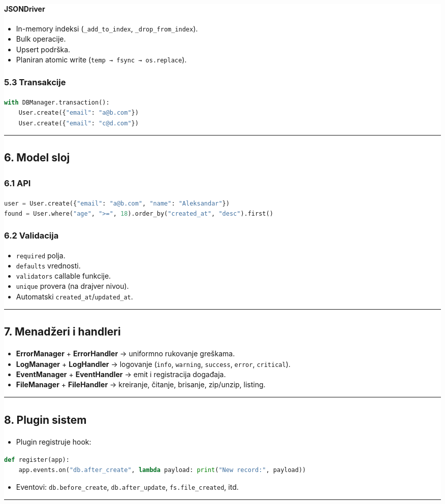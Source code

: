 #### JSONDriver
- In-memory indeksi (`_add_to_index`, `_drop_from_index`).
- Bulk operacije.
- Upsert podrška.
- Planiran atomic write (`temp → fsync → os.replace`).

### 5.3 Transakcije
```python
with DBManager.transaction():
    User.create({"email": "a@b.com"})
    User.create({"email": "c@d.com"})
```

---

## 6. Model sloj

### 6.1 API
```python
user = User.create({"email": "a@b.com", "name": "Aleksandar"})
found = User.where("age", ">=", 18).order_by("created_at", "desc").first()
```

### 6.2 Validacija
- `required` polja.
- `defaults` vrednosti.
- `validators` callable funkcije.
- `unique` provera (na drajver nivou).
- Automatski `created_at`/`updated_at`.

---

## 7. Menadžeri i handleri

- **ErrorManager** + **ErrorHandler** → uniformno rukovanje greškama.
- **LogManager** + **LogHandler** → logovanje (`info`, `warning`, `success`, `error`, `critical`).
- **EventManager** + **EventHandler** → emit i registracija događaja.
- **FileManager** + **FileHandler** → kreiranje, čitanje, brisanje, zip/unzip, listing.

---

## 8. Plugin sistem

- Plugin registruje hook:
```python
def register(app):
    app.events.on("db.after_create", lambda payload: print("New record:", payload))
```
- Eventovi: `db.before_create`, `db.after_update`, `fs.file_created`, itd.

---

